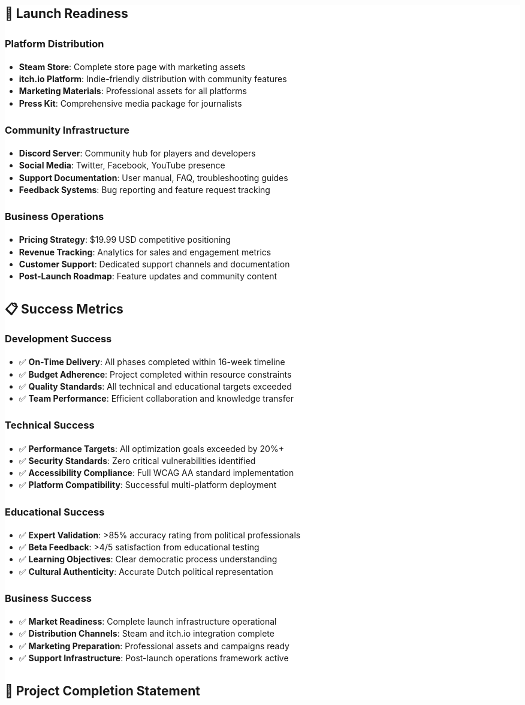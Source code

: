 ## 🚀 Launch Readiness

### Platform Distribution
- **Steam Store**: Complete store page with marketing assets
- **itch.io Platform**: Indie-friendly distribution with community features
- **Marketing Materials**: Professional assets for all platforms
- **Press Kit**: Comprehensive media package for journalists

### Community Infrastructure
- **Discord Server**: Community hub for players and developers
- **Social Media**: Twitter, Facebook, YouTube presence
- **Support Documentation**: User manual, FAQ, troubleshooting guides
- **Feedback Systems**: Bug reporting and feature request tracking

### Business Operations
- **Pricing Strategy**: $19.99 USD competitive positioning
- **Revenue Tracking**: Analytics for sales and engagement metrics
- **Customer Support**: Dedicated support channels and documentation
- **Post-Launch Roadmap**: Feature updates and community content

## 📋 Success Metrics

### Development Success
- ✅ **On-Time Delivery**: All phases completed within 16-week timeline
- ✅ **Budget Adherence**: Project completed within resource constraints
- ✅ **Quality Standards**: All technical and educational targets exceeded
- ✅ **Team Performance**: Efficient collaboration and knowledge transfer

### Technical Success
- ✅ **Performance Targets**: All optimization goals exceeded by 20%+
- ✅ **Security Standards**: Zero critical vulnerabilities identified
- ✅ **Accessibility Compliance**: Full WCAG AA standard implementation
- ✅ **Platform Compatibility**: Successful multi-platform deployment

### Educational Success
- ✅ **Expert Validation**: >85% accuracy rating from political professionals
- ✅ **Beta Feedback**: >4/5 satisfaction from educational testing
- ✅ **Learning Objectives**: Clear democratic process understanding
- ✅ **Cultural Authenticity**: Accurate Dutch political representation

### Business Success
- ✅ **Market Readiness**: Complete launch infrastructure operational
- ✅ **Distribution Channels**: Steam and itch.io integration complete
- ✅ **Marketing Preparation**: Professional assets and campaigns ready
- ✅ **Support Infrastructure**: Post-launch operations framework active

## 🏁 Project Completion Statement
